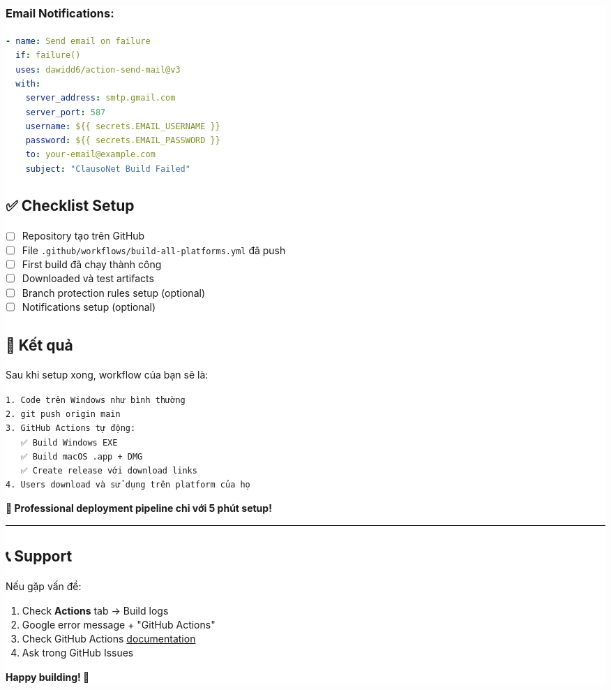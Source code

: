 ### Email Notifications:
```yaml
- name: Send email on failure
  if: failure()
  uses: dawidd6/action-send-mail@v3
  with:
    server_address: smtp.gmail.com
    server_port: 587
    username: ${{ secrets.EMAIL_USERNAME }}
    password: ${{ secrets.EMAIL_PASSWORD }}
    to: your-email@example.com
    subject: "ClausoNet Build Failed"
```

## ✅ Checklist Setup

- [ ] Repository tạo trên GitHub
- [ ] File `.github/workflows/build-all-platforms.yml` đã push
- [ ] First build đã chạy thành công
- [ ] Downloaded và test artifacts
- [ ] Branch protection rules setup (optional)
- [ ] Notifications setup (optional)

## 🎉 Kết quả

Sau khi setup xong, workflow của bạn sẽ là:

```
1. Code trên Windows như bình thường
2. git push origin main
3. GitHub Actions tự động:
   ✅ Build Windows EXE
   ✅ Build macOS .app + DMG
   ✅ Create release với download links
4. Users download và sử dụng trên platform của họ
```

**🚀 Professional deployment pipeline chỉ với 5 phút setup!**

---

## 📞 Support

Nếu gặp vấn đề:
1. Check **Actions** tab → Build logs
2. Google error message + "GitHub Actions"
3. Check GitHub Actions [documentation](https://docs.github.com/en/actions)
4. Ask trong GitHub Issues

**Happy building! 🎯** 